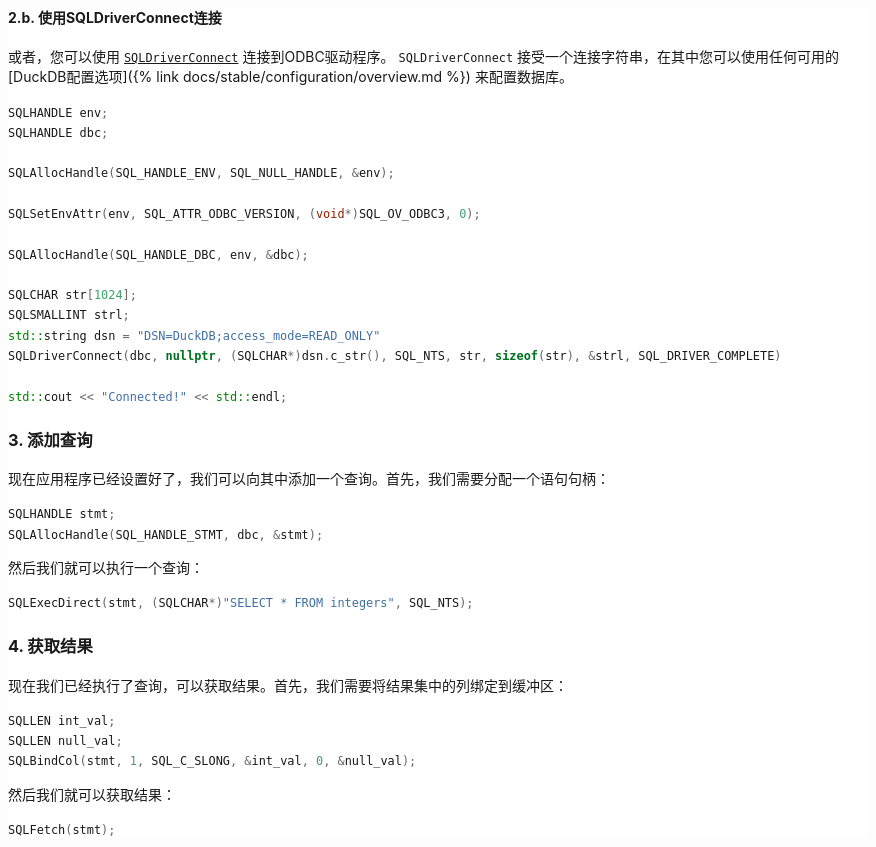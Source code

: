 #### 2.b. 使用SQLDriverConnect连接

或者，您可以使用 [`SQLDriverConnect`](https://learn.microsoft.com/en-us/sql/odbc/reference/syntax/sqldriverconnect-function?view=sql-server-ver16) 连接到ODBC驱动程序。
`SQLDriverConnect` 接受一个连接字符串，在其中您可以使用任何可用的 [DuckDB配置选项]({% link docs/stable/configuration/overview.md %}) 来配置数据库。

```cpp
SQLHANDLE env;
SQLHANDLE dbc;

SQLAllocHandle(SQL_HANDLE_ENV, SQL_NULL_HANDLE, &env);

SQLSetEnvAttr(env, SQL_ATTR_ODBC_VERSION, (void*)SQL_OV_ODBC3, 0);

SQLAllocHandle(SQL_HANDLE_DBC, env, &dbc);

SQLCHAR str[1024];
SQLSMALLINT strl;
std::string dsn = "DSN=DuckDB;access_mode=READ_ONLY"
SQLDriverConnect(dbc, nullptr, (SQLCHAR*)dsn.c_str(), SQL_NTS, str, sizeof(str), &strl, SQL_DRIVER_COMPLETE)

std::cout << "Connected!" << std::endl;
```

### 3. 添加查询

现在应用程序已经设置好了，我们可以向其中添加一个查询。首先，我们需要分配一个语句句柄：

```cpp
SQLHANDLE stmt;
SQLAllocHandle(SQL_HANDLE_STMT, dbc, &stmt);
```

然后我们就可以执行一个查询：

```cpp
SQLExecDirect(stmt, (SQLCHAR*)"SELECT * FROM integers", SQL_NTS);
```

### 4. 获取结果

现在我们已经执行了查询，可以获取结果。首先，我们需要将结果集中的列绑定到缓冲区：

```cpp
SQLLEN int_val;
SQLLEN null_val;
SQLBindCol(stmt, 1, SQL_C_SLONG, &int_val, 0, &null_val);
```

然后我们就可以获取结果：

```cpp
SQLFetch(stmt);
```

